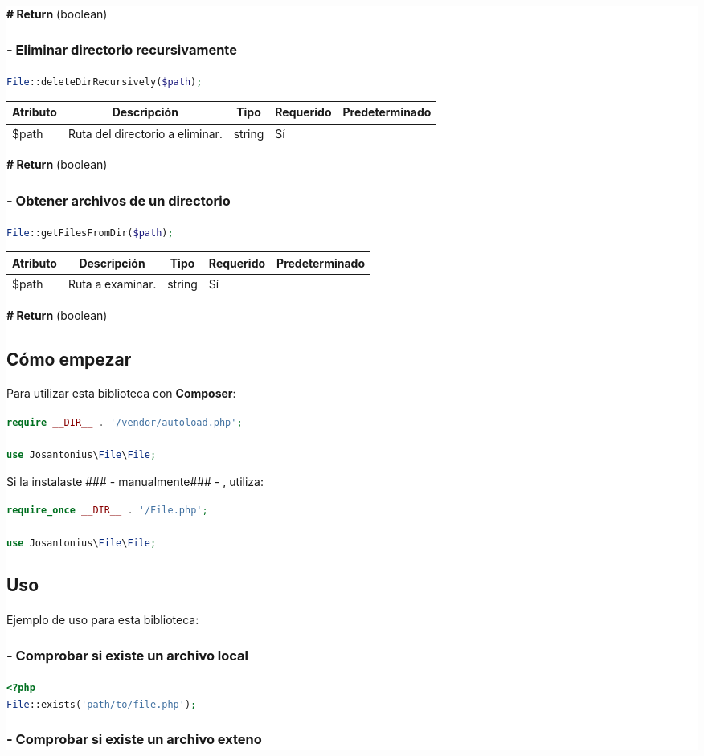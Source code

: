 **# Return** (boolean)

### - Eliminar directorio recursivamente

```php
File::deleteDirRecursively($path);
```

| Atributo | Descripción | Tipo | Requerido | Predeterminado
| --- | --- | --- | --- | --- |
| $path| Ruta del directorio a eliminar. | string | Sí | |

**# Return** (boolean)

### - Obtener archivos de un directorio

```php
File::getFilesFromDir($path);
```

| Atributo | Descripción | Tipo | Requerido | Predeterminado
| --- | --- | --- | --- | --- |
| $path| Ruta a examinar. | string | Sí | |

**# Return** (boolean)

## Cómo empezar

Para utilizar esta biblioteca con **Composer**:

```php
require __DIR__ . '/vendor/autoload.php';

use Josantonius\File\File;
```

Si la instalaste ### - manualmente### - , utiliza:

```php
require_once __DIR__ . '/File.php';

use Josantonius\File\File;
```

## Uso

Ejemplo de uso para esta biblioteca:

### - Comprobar si existe un archivo local

```php
<?php
File::exists('path/to/file.php');
```

### - Comprobar si existe un archivo exteno
